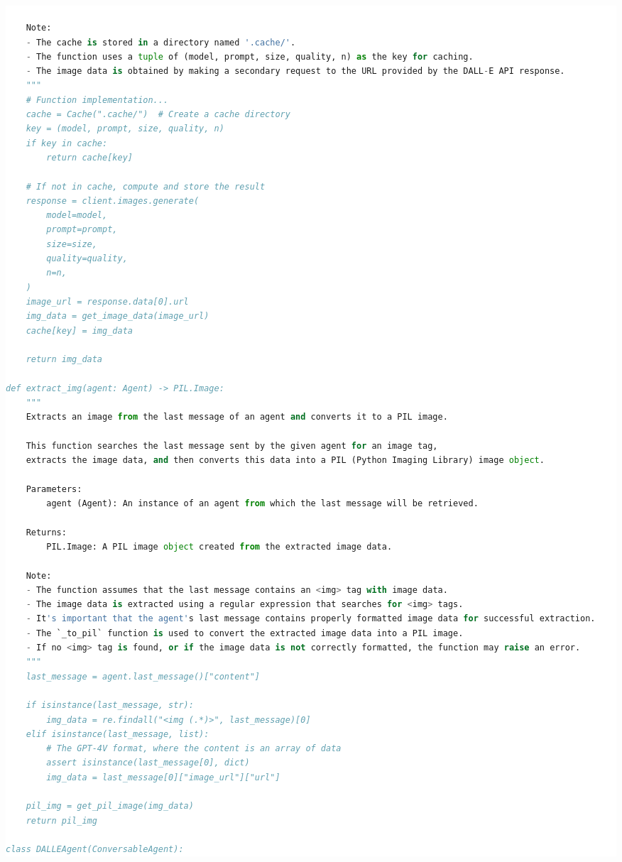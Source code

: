 ```python

    Note:
    - The cache is stored in a directory named '.cache/'.
    - The function uses a tuple of (model, prompt, size, quality, n) as the key for caching.
    - The image data is obtained by making a secondary request to the URL provided by the DALL-E API response.
    """
    # Function implementation...
    cache = Cache(".cache/")  # Create a cache directory
    key = (model, prompt, size, quality, n)
    if key in cache:
        return cache[key]

    # If not in cache, compute and store the result
    response = client.images.generate(
        model=model,
        prompt=prompt,
        size=size,
        quality=quality,
        n=n,
    )
    image_url = response.data[0].url
    img_data = get_image_data(image_url)
    cache[key] = img_data

    return img_data

def extract_img(agent: Agent) -> PIL.Image:
    """
    Extracts an image from the last message of an agent and converts it to a PIL image.

    This function searches the last message sent by the given agent for an image tag,
    extracts the image data, and then converts this data into a PIL (Python Imaging Library) image object.

    Parameters:
        agent (Agent): An instance of an agent from which the last message will be retrieved.

    Returns:
        PIL.Image: A PIL image object created from the extracted image data.

    Note:
    - The function assumes that the last message contains an <img> tag with image data.
    - The image data is extracted using a regular expression that searches for <img> tags.
    - It's important that the agent's last message contains properly formatted image data for successful extraction.
    - The `_to_pil` function is used to convert the extracted image data into a PIL image.
    - If no <img> tag is found, or if the image data is not correctly formatted, the function may raise an error.
    """
    last_message = agent.last_message()["content"]

    if isinstance(last_message, str):
        img_data = re.findall("<img (.*)>", last_message)[0]
    elif isinstance(last_message, list):
        # The GPT-4V format, where the content is an array of data
        assert isinstance(last_message[0], dict)
        img_data = last_message[0]["image_url"]["url"]

    pil_img = get_pil_image(img_data)
    return pil_img

class DALLEAgent(ConversableAgent):
```
